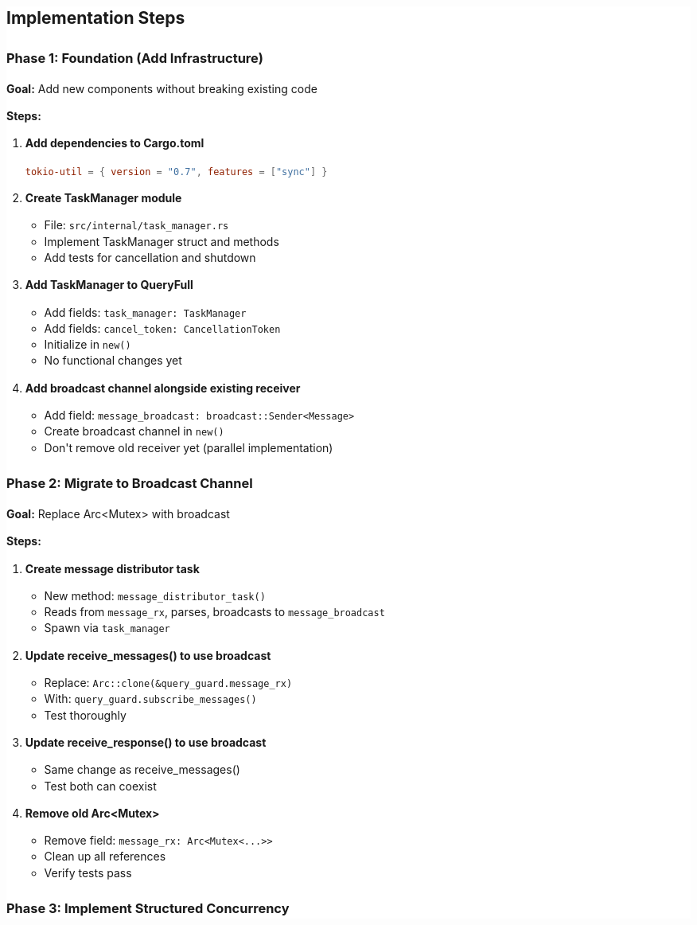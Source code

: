 ## Implementation Steps

### Phase 1: Foundation (Add Infrastructure)

**Goal:** Add new components without breaking existing code

**Steps:**

1. **Add dependencies to Cargo.toml**
   ```toml
   tokio-util = { version = "0.7", features = ["sync"] }
   ```

2. **Create TaskManager module**
   - File: `src/internal/task_manager.rs`
   - Implement TaskManager struct and methods
   - Add tests for cancellation and shutdown

3. **Add TaskManager to QueryFull**
   - Add fields: `task_manager: TaskManager`
   - Add fields: `cancel_token: CancellationToken`
   - Initialize in `new()`
   - No functional changes yet

4. **Add broadcast channel alongside existing receiver**
   - Add field: `message_broadcast: broadcast::Sender<Message>`
   - Create broadcast channel in `new()`
   - Don't remove old receiver yet (parallel implementation)

### Phase 2: Migrate to Broadcast Channel

**Goal:** Replace Arc<Mutex<UnboundedReceiver>> with broadcast

**Steps:**

1. **Create message distributor task**
   - New method: `message_distributor_task()`
   - Reads from `message_rx`, parses, broadcasts to `message_broadcast`
   - Spawn via `task_manager`

2. **Update receive_messages() to use broadcast**
   - Replace: `Arc::clone(&query_guard.message_rx)`
   - With: `query_guard.subscribe_messages()`
   - Test thoroughly

3. **Update receive_response() to use broadcast**
   - Same change as receive_messages()
   - Test both can coexist

4. **Remove old Arc<Mutex<UnboundedReceiver>>**
   - Remove field: `message_rx: Arc<Mutex<...>>`
   - Clean up all references
   - Verify tests pass

### Phase 3: Implement Structured Concurrency
